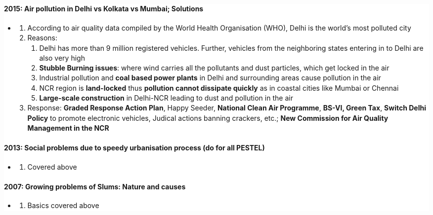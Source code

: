 #### 2015: Air pollution in Delhi vs Kolkata vs Mumbai; Solutions

- 1. According to air quality data compiled by the World Health Organisation (WHO), Delhi is the world’s most polluted city
    2. Reasons:
        1. Delhi has more than 9 million registered vehicles. Further, vehicles from the neighboring states entering in to Delhi are also very high
        2. **Stubble Burning issues**: where wind carries all the pollutants and dust particles, which get locked in the air
        3. Industrial pollution and **coal based power plants** in Delhi and surrounding areas cause pollution in the air
        4. NCR region is **land-locked** thus **pollution cannot dissipate quickly** as in coastal cities like Mumbai or Chennai
        5. **Large-scale construction** in Delhi-NCR leading to dust and pollution in the air
    3. Response: **Graded Response Action Plan**, Happy Seeder, **National Clean Air Programme**, **BS-VI, Green Tax**, **Switch Delhi Policy** to promote electronic vehicles, Judical actions banning crackers, etc.; **New Commission for Air Quality Management in the NCR**

#### 2013: Social problems due to speedy urbanisation process (do for all PESTEL)

- 1. Covered above

#### 2007: Growing problems of Slums: Nature and causes

- 1. Basics covered above
